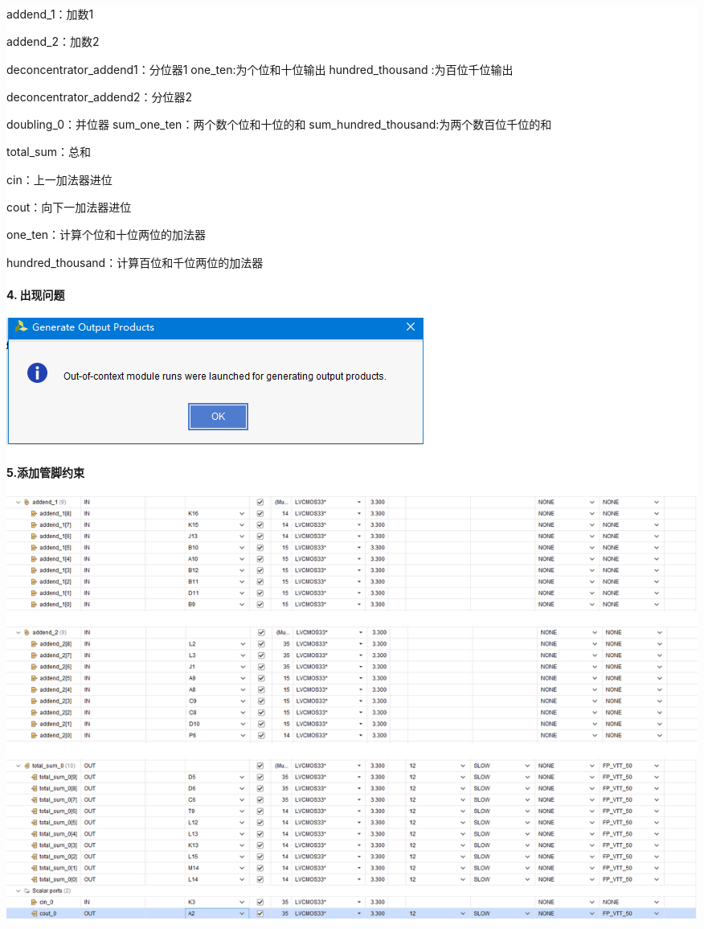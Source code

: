 addend_1：加数1

addend_2：加数2

deconcentrator_addend1：分位器1  one_ten:为个位和十位输出  hundred_thousand :为百位千位输出

deconcentrator_addend2：分位器2

doubling_0：并位器 sum_one_ten：两个数个位和十位的和 sum_hundred_thousand:为两个数百位千位的和

total_sum：总和

cin：上一加法器进位

cout：向下一加法器进位

one_ten：计算个位和十位两位的加法器

hundred_thousand：计算百位和千位两位的加法器

#### 4. 出现问题

![image-20200707223858129](%E8%B0%83%E7%94%A8%E8%87%AA%E7%BC%96%E5%86%99%E7%9A%84%E4%B8%A4%E4%BD%8D%E6%95%B0%E5%8D%81%E8%BF%9B%E5%88%B6%E7%9A%84%E5%8A%A0%E6%B3%95%E5%99%A8IP%E6%A0%B8%EF%BC%8C%E7%94%9F%E6%88%90%E5%A4%9A%E4%BD%8D%E6%95%B0%E7%9A%84%E5%8D%81%E8%BF%9B%E5%88%B6%E5%8A%A0%E6%B3%95%E5%99%A8.assets/image-20200707223858129.png)

#### 5.添加管脚约束

![image-20200707224250707](%E8%B0%83%E7%94%A8%E8%87%AA%E7%BC%96%E5%86%99%E7%9A%84%E4%B8%A4%E4%BD%8D%E6%95%B0%E5%8D%81%E8%BF%9B%E5%88%B6%E7%9A%84%E5%8A%A0%E6%B3%95%E5%99%A8IP%E6%A0%B8%EF%BC%8C%E7%94%9F%E6%88%90%E5%A4%9A%E4%BD%8D%E6%95%B0%E7%9A%84%E5%8D%81%E8%BF%9B%E5%88%B6%E5%8A%A0%E6%B3%95%E5%99%A8.assets/image-20200707224250707.png)

![image-20200707224303919](%E8%B0%83%E7%94%A8%E8%87%AA%E7%BC%96%E5%86%99%E7%9A%84%E4%B8%A4%E4%BD%8D%E6%95%B0%E5%8D%81%E8%BF%9B%E5%88%B6%E7%9A%84%E5%8A%A0%E6%B3%95%E5%99%A8IP%E6%A0%B8%EF%BC%8C%E7%94%9F%E6%88%90%E5%A4%9A%E4%BD%8D%E6%95%B0%E7%9A%84%E5%8D%81%E8%BF%9B%E5%88%B6%E5%8A%A0%E6%B3%95%E5%99%A8.assets/image-20200707224303919.png)

![image-20200707224422012](%E8%B0%83%E7%94%A8%E8%87%AA%E7%BC%96%E5%86%99%E7%9A%84%E4%B8%A4%E4%BD%8D%E6%95%B0%E5%8D%81%E8%BF%9B%E5%88%B6%E7%9A%84%E5%8A%A0%E6%B3%95%E5%99%A8IP%E6%A0%B8%EF%BC%8C%E7%94%9F%E6%88%90%E5%A4%9A%E4%BD%8D%E6%95%B0%E7%9A%84%E5%8D%81%E8%BF%9B%E5%88%B6%E5%8A%A0%E6%B3%95%E5%99%A8.assets/image-20200707224422012.png)

